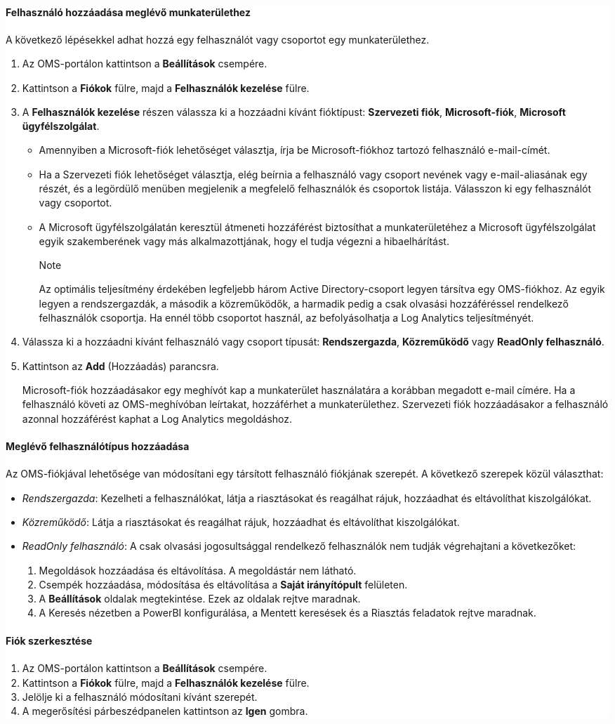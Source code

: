 
#### <a name="add-a-user-to-an-existing-workspace"></a>Felhasználó hozzáadása meglévő munkaterülethez
A következő lépésekkel adhat hozzá egy felhasználót vagy csoportot egy munkaterülethez.

1. Az OMS-portálon kattintson a **Beállítások** csempére.
2. Kattintson a **Fiókok** fülre, majd a **Felhasználók kezelése** fülre.
3. A **Felhasználók kezelése** részen válassza ki a hozzáadni kívánt fióktípust: **Szervezeti fiók**, **Microsoft-fiók**, **Microsoft ügyfélszolgálat**.

   * Amennyiben a Microsoft-fiók lehetőséget választja, írja be Microsoft-fiókhoz tartozó felhasználó e-mail-címét.
   * Ha a Szervezeti fiók lehetőséget választja, elég beírnia a felhasználó vagy csoport nevének vagy e-mail-aliasának egy részét, és a legördülő menüben megjelenik a megfelelő felhasználók és csoportok listája. Válasszon ki egy felhasználót vagy csoportot.
   * A Microsoft ügyfélszolgálatán keresztül átmeneti hozzáférést biztosíthat a munkaterületéhez a Microsoft ügyfélszolgálat egyik szakemberének vagy más alkalmazottjának, hogy el tudja végezni a hibaelhárítást.

     > [!NOTE]
     > Az optimális teljesítmény érdekében legfeljebb három Active Directory-csoport legyen társítva egy OMS-fiókhoz. Az egyik legyen a rendszergazdák, a második a közreműködők, a harmadik pedig a csak olvasási hozzáféréssel rendelkező felhasználók csoportja. Ha ennél több csoportot használ, az befolyásolhatja a Log Analytics teljesítményét.
     >
     >
4. Válassza ki a hozzáadni kívánt felhasználó vagy csoport típusát: **Rendszergazda**, **Közreműködő** vagy **ReadOnly felhasználó**.  
5. Kattintson az **Add** (Hozzáadás) parancsra.

   Microsoft-fiók hozzáadásakor egy meghívót kap a munkaterület használatára a korábban megadott e-mail címére. Ha a felhasználó követi az OMS-meghívóban leírtakat, hozzáférhet a munkaterülethez.
   Szervezeti fiók hozzáadásakor a felhasználó azonnal hozzáférést kaphat a Log Analytics megoldáshoz.  

#### <a name="edit-an-existing-user-type"></a>Meglévő felhasználótípus hozzáadása
Az OMS-fiókjával lehetősége van módosítani egy társított felhasználó fiókjának szerepét. A következő szerepek közül választhat:

* *Rendszergazda*: Kezelheti a felhasználókat, látja a riasztásokat és reagálhat rájuk, hozzáadhat és eltávolíthat kiszolgálókat.
* *Közreműködő*: Látja a riasztásokat és reagálhat rájuk, hozzáadhat és eltávolíthat kiszolgálókat.
* *ReadOnly felhasználó*: A csak olvasási jogosultsággal rendelkező felhasználók nem tudják végrehajtani a következőket:

  1. Megoldások hozzáadása és eltávolítása. A megoldástár nem látható.
  2. Csempék hozzáadása, módosítása és eltávolítása a **Saját irányítópult** felületen.
  3. A **Beállítások** oldalak megtekintése. Ezek az oldalak rejtve maradnak.
  4. A Keresés nézetben a PowerBI konfigurálása, a Mentett keresések és a Riasztás feladatok rejtve maradnak.

#### <a name="to-edit-an-account"></a>Fiók szerkesztése
1. Az OMS-portálon kattintson a **Beállítások** csempére.
2. Kattintson a **Fiókok** fülre, majd a **Felhasználók kezelése** fülre.
3. Jelölje ki a felhasználó módosítani kívánt szerepét.
4. A megerősítési párbeszédpanelen kattintson az **Igen** gombra.
